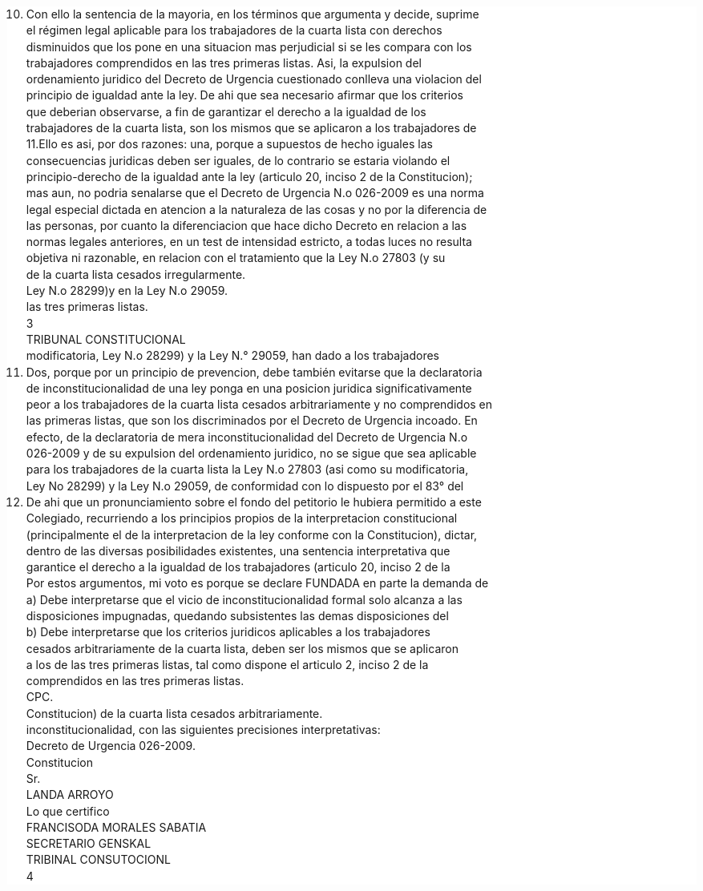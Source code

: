10. Con ello la sentencia de la mayoria, en los términos que argumenta y decide, suprime  
el régimen legal aplicable para los trabajadores de la cuarta lista con derechos  
disminuidos que los pone en una situacion mas perjudicial si se les compara con los  
trabajadores comprendidos en las tres primeras listas. Asi, la expulsion del  
ordenamiento juridico del Decreto de Urgencia cuestionado conlleva una violacion del  
principio de igualdad ante la ley. De ahi que sea necesario afirmar que los criterios  
que deberian observarse, a fin de garantizar el derecho a la igualdad de los  
trabajadores de la cuarta lista, son los mismos que se aplicaron a los trabajadores de  
11.Ello es asi, por dos razones: una, porque a supuestos de hecho iguales las  
consecuencias juridicas deben ser iguales, de lo contrario se estaria violando el  
principio-derecho de la igualdad ante la ley (articulo 20, inciso 2 de la Constitucion);  
mas aun, no podria senalarse que el Decreto de Urgencia N.o 026-2009 es una norma  
legal especial dictada en atencion a la naturaleza de las cosas y no por la diferencia de  
las personas, por cuanto la diferenciacion que hace dicho Decreto en relacion a las  
normas legales anteriores, en un test de intensidad estricto, a todas luces no resulta  
objetiva ni razonable, en relacion con el tratamiento que la Ley N.o 27803 (y su  
de la cuarta lista cesados irregularmente.  
Ley N.o 28299)y en la Ley N.o 29059.  
las tres primeras listas.  
3  
TRIBUNAL CONSTITUCIONAL  
modificatoria, Ley N.o 28299) y la Ley N.° 29059, han dado a los trabajadores  
12. Dos, porque por un principio de prevencion, debe también evitarse que la declaratoria  
de inconstitucionalidad de una ley ponga en una posicion juridica significativamente  
peor a los trabajadores de la cuarta lista cesados arbitrariamente y no comprendidos en  
las primeras listas, que son los discriminados por el Decreto de Urgencia incoado. En  
efecto, de la declaratoria de mera inconstitucionalidad del Decreto de Urgencia N.o  
026-2009 y de su expulsion del ordenamiento juridico, no se sigue que sea aplicable  
para los trabajadores de la cuarta lista la Ley N.o 27803 (asi como su modificatoria,  
Ley No 28299) y la Ley N.o 29059, de conformidad con lo dispuesto por el 83° del  
13. De ahi que un pronunciamiento sobre el fondo del petitorio le hubiera permitido a este  
Colegiado, recurriendo a los principios propios de la interpretacion constitucional  
(principalmente el de la interpretacion de la ley conforme con la Constitucion), dictar,  
dentro de las diversas posibilidades existentes, una sentencia interpretativa que  
garantice el derecho a la igualdad de los trabajadores (articulo 20, inciso 2 de la  
Por estos argumentos, mi voto es porque se declare FUNDADA en parte la demanda de  
a) Debe interpretarse que el vicio de inconstitucionalidad formal solo alcanza a las  
disposiciones impugnadas, quedando subsistentes las demas disposiciones del  
b) Debe interpretarse que los criterios juridicos aplicables a los trabajadores  
cesados arbitrariamente de la cuarta lista, deben ser los mismos que se aplicaron  
a los de las tres primeras listas, tal como dispone el articulo 2, inciso 2 de la  
comprendidos en las tres primeras listas.  
CPC.  
Constitucion) de la cuarta lista cesados arbitrariamente.  
inconstitucionalidad, con las siguientes precisiones interpretativas:  
Decreto de Urgencia 026-2009.  
Constitucion  
Sr.  
LANDA ARROYO  
Lo que certifico  
FRANCISODA MORALES SABATIA  
SECRETARIO GENSKAL  
TRIBINAL CONSUTOCIONL  
4
